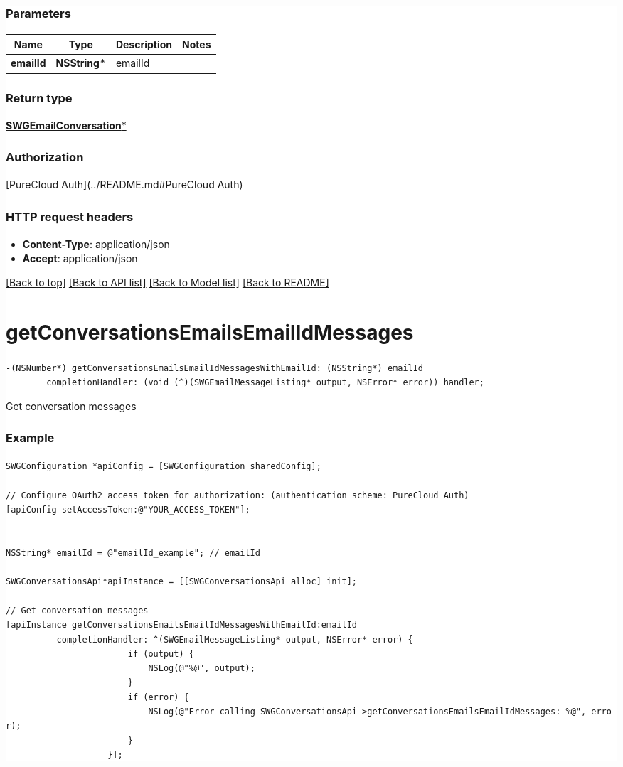 ### Parameters

Name | Type | Description  | Notes
------------- | ------------- | ------------- | -------------
 **emailId** | **NSString***| emailId | 

### Return type

[**SWGEmailConversation***](SWGEmailConversation.md)

### Authorization

[PureCloud Auth](../README.md#PureCloud Auth)

### HTTP request headers

 - **Content-Type**: application/json
 - **Accept**: application/json

[[Back to top]](#) [[Back to API list]](../README.md#documentation-for-api-endpoints) [[Back to Model list]](../README.md#documentation-for-models) [[Back to README]](../README.md)

# **getConversationsEmailsEmailIdMessages**
```objc
-(NSNumber*) getConversationsEmailsEmailIdMessagesWithEmailId: (NSString*) emailId
        completionHandler: (void (^)(SWGEmailMessageListing* output, NSError* error)) handler;
```

Get conversation messages



### Example 
```objc
SWGConfiguration *apiConfig = [SWGConfiguration sharedConfig];

// Configure OAuth2 access token for authorization: (authentication scheme: PureCloud Auth)
[apiConfig setAccessToken:@"YOUR_ACCESS_TOKEN"];


NSString* emailId = @"emailId_example"; // emailId

SWGConversationsApi*apiInstance = [[SWGConversationsApi alloc] init];

// Get conversation messages
[apiInstance getConversationsEmailsEmailIdMessagesWithEmailId:emailId
          completionHandler: ^(SWGEmailMessageListing* output, NSError* error) {
                        if (output) {
                            NSLog(@"%@", output);
                        }
                        if (error) {
                            NSLog(@"Error calling SWGConversationsApi->getConversationsEmailsEmailIdMessages: %@", error);
                        }
                    }];
```
